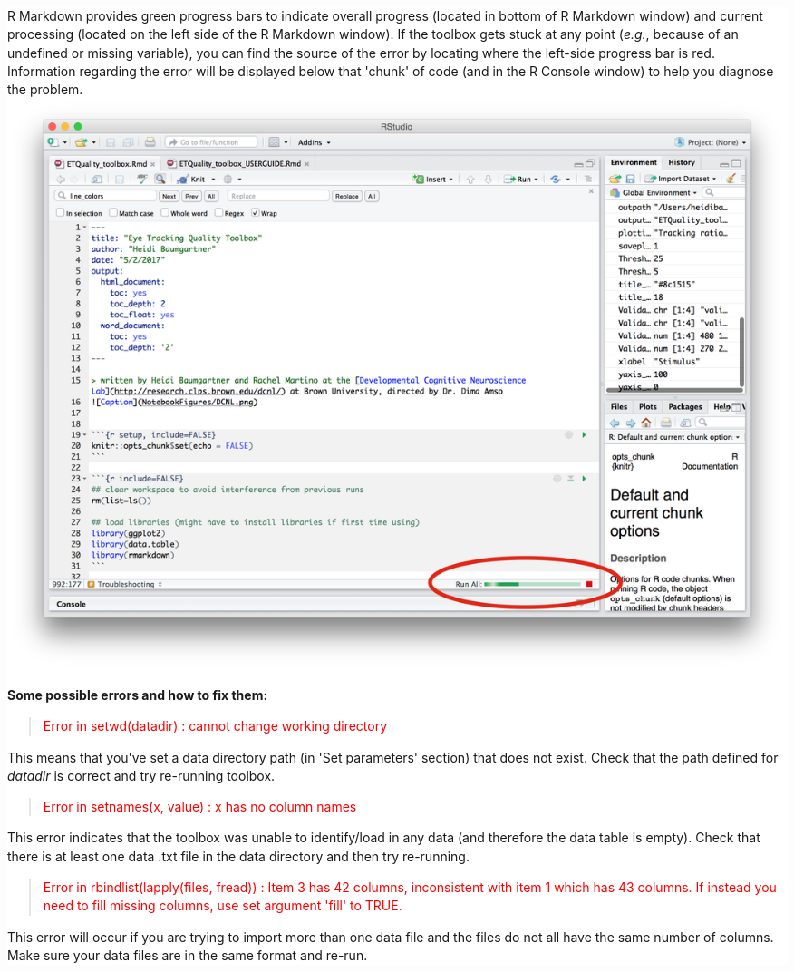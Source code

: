 R Markdown provides green progress bars to indicate overall progress (located in bottom of R Markdown window) and current processing (located on the left side of the R Markdown window). If the toolbox gets stuck at any point (*e.g.*, because of an undefined or missing variable), you can find the source of the error by locating where the left-side progress bar is red. Information regarding the error will be displayed below that 'chunk' of code (and in the R Console window) to help you diagnose the problem. ![Troubleshooting](NotebookFigures/Troubleshooting1.png)

**Some possible errors and how to fix them:**

> <span style="color:red">Error in setwd(datadir) : cannot change working directory</span>

This means that you've set a data directory path (in 'Set parameters' section) that does not exist. Check that the path defined for *datadir* is correct and try re-running toolbox.
<br>

> <span style="color:red">Error in setnames(x, value) : x has no column names</span>

This error indicates that the toolbox was unable to identify/load in any data (and therefore the data table is empty). Check that there is at least one data .txt file in the data directory and then try re-running.
<br>

> <span style="color:red">Error in rbindlist(lapply(files, fread)) :
> Item 3 has 42 columns, inconsistent with item 1 which has 43 columns. If instead you need to fill missing columns, use set argument 'fill' to TRUE.</span>

This error will occur if you are trying to import more than one data file and the files do not all have the same number of columns. Make sure your data files are in the same format and re-run.
<br>

